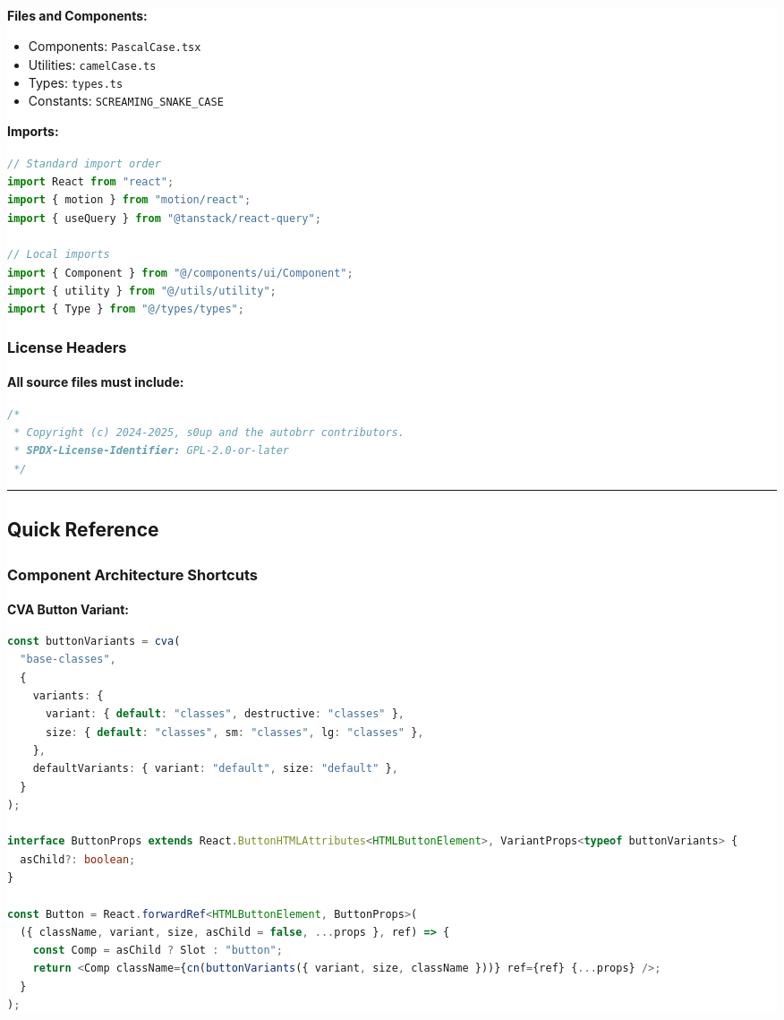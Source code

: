 **Files and Components:**

- Components: `PascalCase.tsx`
- Utilities: `camelCase.ts`
- Types: `types.ts`
- Constants: `SCREAMING_SNAKE_CASE`

**Imports:**

```typescript
// Standard import order
import React from "react";
import { motion } from "motion/react";
import { useQuery } from "@tanstack/react-query";

// Local imports
import { Component } from "@/components/ui/Component";
import { utility } from "@/utils/utility";
import { Type } from "@/types/types";
```

### License Headers

**All source files must include:**

```typescript
/*
 * Copyright (c) 2024-2025, s0up and the autobrr contributors.
 * SPDX-License-Identifier: GPL-2.0-or-later
 */
```

---

## Quick Reference

### Component Architecture Shortcuts

**CVA Button Variant:**

```typescript
const buttonVariants = cva(
  "base-classes",
  {
    variants: {
      variant: { default: "classes", destructive: "classes" },
      size: { default: "classes", sm: "classes", lg: "classes" },
    },
    defaultVariants: { variant: "default", size: "default" },
  }
);

interface ButtonProps extends React.ButtonHTMLAttributes<HTMLButtonElement>, VariantProps<typeof buttonVariants> {
  asChild?: boolean;
}

const Button = React.forwardRef<HTMLButtonElement, ButtonProps>(
  ({ className, variant, size, asChild = false, ...props }, ref) => {
    const Comp = asChild ? Slot : "button";
    return <Comp className={cn(buttonVariants({ variant, size, className }))} ref={ref} {...props} />;
  }
);
```
